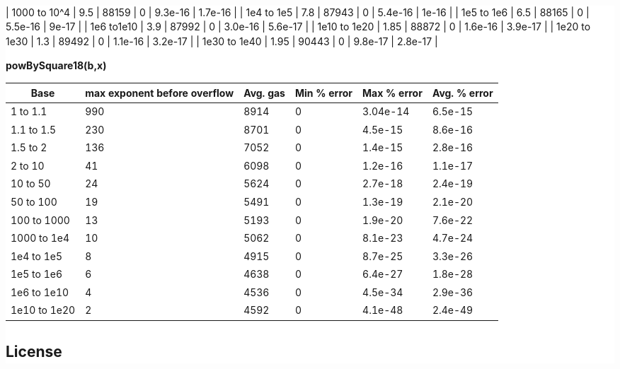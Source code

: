 | 1000 to 10^4  | 9.5                          | 88159   | 0         | 9.3e-16  | 1.7e-16   |
| 1e4 to 1e5    | 7.8                          | 87943   | 0         | 5.4e-16  | 1e-16     |
| 1e5 to 1e6    | 6.5                          | 88165   | 0         | 5.5e-16  | 9e-17     |
| 1e6 to1e10    | 3.9                          | 87992   | 0         | 3.0e-16  | 5.6e-17   |
| 1e10 to 1e20  | 1.85                         | 88872   | 0         | 1.6e-16  | 3.9e-17   |
| 1e20 to 1e30  | 1.3                          | 89492   | 0         | 1.1e-16  | 3.2e-17   |
| 1e30 to 1e40  | 1.95                         | 90443   | 0         | 9.8e-17  | 2.8e-17   |

**powBySquare18(b,x)**

| Base         | max exponent before overflow | Avg. gas | Min % error | Max % error   | Avg. % error |
|--------------|------------------------------|----------|-----------|-------------|------------|
| 1 to 1.1     | 990                          | 8914    | 0         | 3.04e-14 | 6.5e-15 |
| 1.1 to 1.5   | 230                          | 8701    | 0         | 4.5e-15  | 8.6e-16 |
| 1.5 to 2     | 136                          | 7052    | 0         | 1.4e-15  | 2.8e-16 |
| 2 to 10      | 41                           | 6098    | 0         | 1.2e-16  | 1.1e-17 |
| 10 to 50     | 24                           | 5624    | 0         | 2.7e-18  | 2.4e-19 |
| 50 to 100    | 19                           | 5491    | 0         | 1.3e-19  | 2.1e-20 |
| 100 to 1000  | 13                           | 5193    | 0         | 1.9e-20  | 7.6e-22 |
| 1000 to 1e4  | 10                           | 5062    | 0         | 8.1e-23  | 4.7e-24 |
| 1e4 to 1e5   | 8                            | 4915    | 0         | 8.7e-25  | 3.3e-26 |
| 1e5 to 1e6   | 6                            | 4638    | 0         | 6.4e-27  | 1.8e-28 |
| 1e6 to 1e10  | 4                            | 4536    | 0         | 4.5e-34  | 2.9e-36 |
| 1e10 to 1e20 | 2                            | 4592    | 0         | 4.1e-48  | 2.4e-49 |

## License
